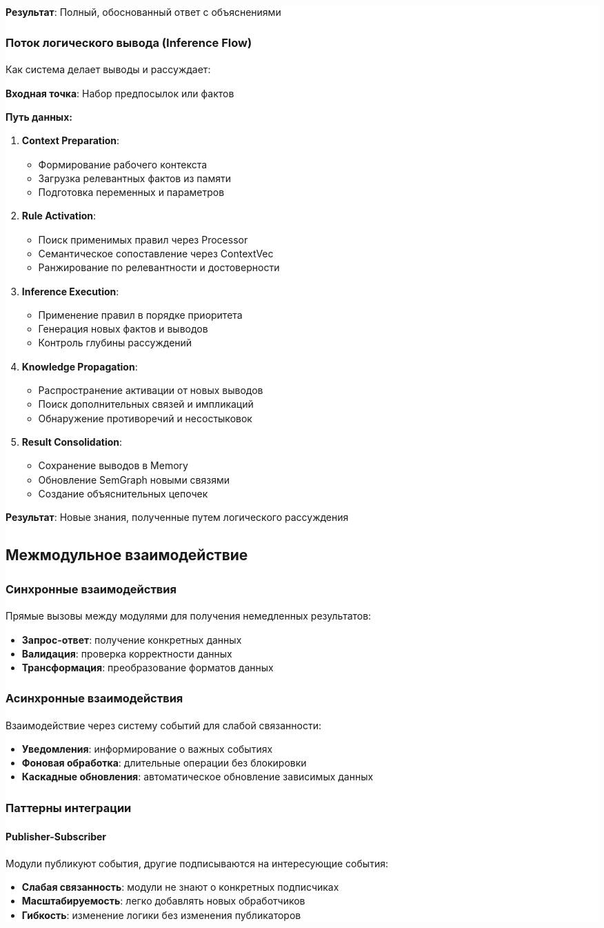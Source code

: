 **Результат**: Полный, обоснованный ответ с объяснениями

### Поток логического вывода (Inference Flow)
Как система делает выводы и рассуждает:

**Входная точка**: Набор предпосылок или фактов

**Путь данных:**
1. **Context Preparation**:
   - Формирование рабочего контекста
   - Загрузка релевантных фактов из памяти
   - Подготовка переменных и параметров

2. **Rule Activation**:
   - Поиск применимых правил через Processor
   - Семантическое сопоставление через ContextVec
   - Ранжирование по релевантности и достоверности

3. **Inference Execution**:
   - Применение правил в порядке приоритета
   - Генерация новых фактов и выводов
   - Контроль глубины рассуждений

4. **Knowledge Propagation**:
   - Распространение активации от новых выводов
   - Поиск дополнительных связей и импликаций
   - Обнаружение противоречий и несостыковок

5. **Result Consolidation**:
   - Сохранение выводов в Memory
   - Обновление SemGraph новыми связями
   - Создание объяснительных цепочек

**Результат**: Новые знания, полученные путем логического рассуждения

## Межмодульное взаимодействие

### Синхронные взаимодействия
Прямые вызовы между модулями для получения немедленных результатов:
- **Запрос-ответ**: получение конкретных данных
- **Валидация**: проверка корректности данных
- **Трансформация**: преобразование форматов данных

### Асинхронные взаимодействия
Взаимодействие через систему событий для слабой связанности:
- **Уведомления**: информирование о важных событиях
- **Фоновая обработка**: длительные операции без блокировки
- **Каскадные обновления**: автоматическое обновление зависимых данных

### Паттерны интеграции

#### Publisher-Subscriber
Модули публикуют события, другие подписываются на интересующие события:
- **Слабая связанность**: модули не знают о конкретных подписчиках
- **Масштабируемость**: легко добавлять новых обработчиков
- **Гибкость**: изменение логики без изменения публикаторов
